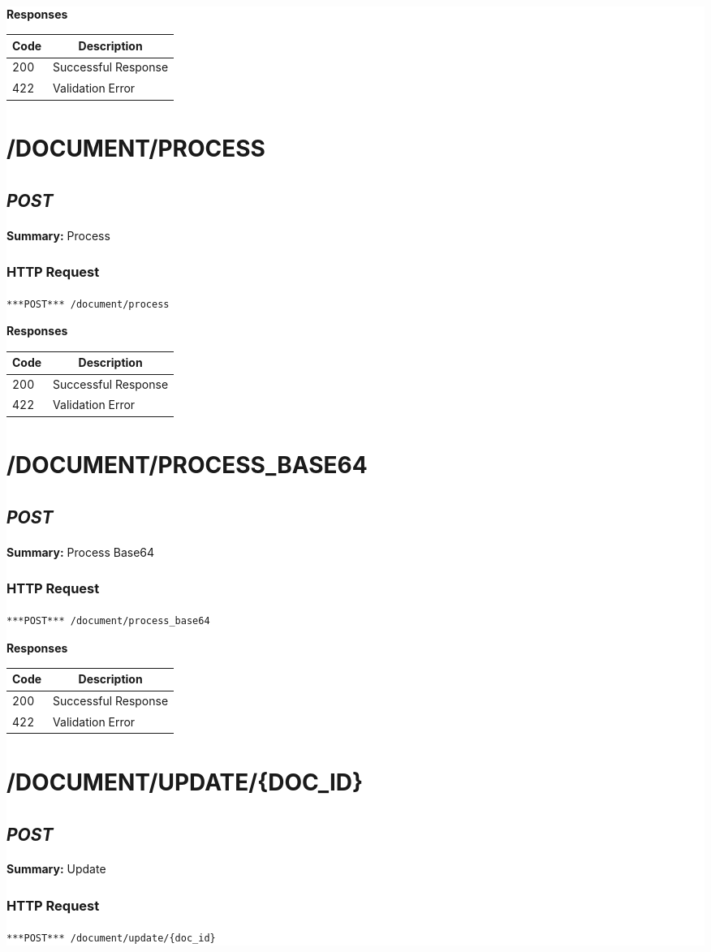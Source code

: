 **Responses**

| Code | Description |
| ---- | ----------- |
| 200 | Successful Response |
| 422 | Validation Error |

# /DOCUMENT/PROCESS
## ***POST*** 

**Summary:** Process

### HTTP Request 
`***POST*** /document/process` 

**Responses**

| Code | Description |
| ---- | ----------- |
| 200 | Successful Response |
| 422 | Validation Error |

# /DOCUMENT/PROCESS_BASE64
## ***POST*** 

**Summary:** Process Base64

### HTTP Request 
`***POST*** /document/process_base64` 

**Responses**

| Code | Description |
| ---- | ----------- |
| 200 | Successful Response |
| 422 | Validation Error |

# /DOCUMENT/UPDATE/{DOC_ID}
## ***POST*** 

**Summary:** Update

### HTTP Request 
`***POST*** /document/update/{doc_id}` 
